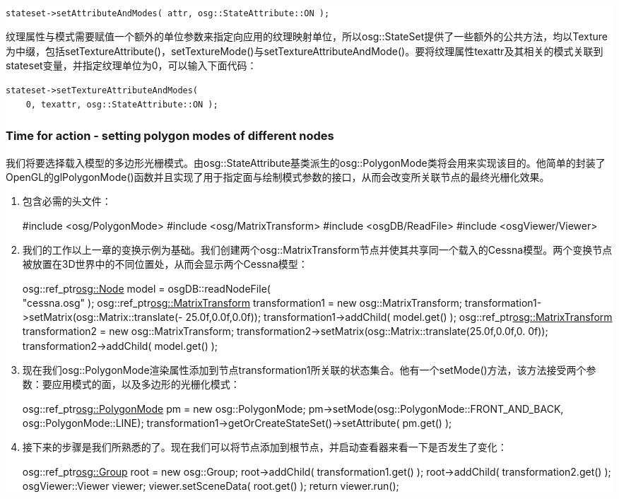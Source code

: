     stateset->setAttributeAndModes( attr, osg::StateAttribute::ON );

纹理属性与模式需要赋值一个额外的单位参数来指定向应用的纹理映射单位，所以osg::StateSet提供了一些额外的公共方法，均以Texture为中缀，包括setTextureAttribute()，setTextureMode()与setTextureAttributeAndMode()。要将纹理属性texattr及其相关的模式关联到stateset变量，并指定纹理单位为0，可以输入下面代码：

    stateset->setTextureAttributeAndModes(
        0, texattr, osg::StateAttribute::ON );

### Time for action - setting polygon modes of different nodes

我们将要选择载入模型的多边形光栅模式。由osg::StateAttribute基类派生的osg::PolygonMode类将会用来实现该目的。他简单的封装了OpenGL的glPolygonMode()函数并且实现了用于指定面与绘制模式参数的接口，从而会改变所关联节点的最终光栅化效果。

1.  包含必需的头文件：



    #include <osg/PolygonMode>
    #include <osg/MatrixTransform>
    #include <osgDB/ReadFile>
    #include <osgViewer/Viewer>

2.  我们的工作以上一章的变换示例为基础。我们创建两个osg::MatrixTransform节点并使其共享同一个载入的Cessna模型。两个变换节点被放置在3D世界中的不同位置处，从而会显示两个Cessna模型：



    osg::ref_ptr<osg::Node> model = osgDB::readNodeFile(  
      "cessna.osg" );
    osg::ref_ptr<osg::MatrixTransform> transformation1 = new 
    osg::MatrixTransform;
    transformation1->setMatrix(osg::Matrix::translate(-
    25.0f,0.0f,0.0f));
    transformation1->addChild( model.get() );
    osg::ref_ptr<osg::MatrixTransform> transformation2 = new 
    osg::MatrixTransform;
    transformation2->setMatrix(osg::Matrix::translate(25.0f,0.0f,0.
    0f));
    transformation2->addChild( model.get() );

3.  现在我们osg::PolygonMode渲染属性添加到节点transformation1所关联的状态集合。他有一个setMode()方法，该方法接受两个参数：要应用模式的面，以及多边形的光栅化模式：



    osg::ref_ptr<osg::PolygonMode> pm = new osg::PolygonMode;
    pm->setMode(osg::PolygonMode::FRONT_AND_BACK, 
    osg::PolygonMode::LINE);
    transformation1->getOrCreateStateSet()->setAttribute( pm.get() );

4.  接下来的步骤是我们所熟悉的了。现在我们可以将节点添加到根节点，并启动查看器来看一下是否发生了变化：



    osg::ref_ptr<osg::Group> root = new osg::Group;
    root->addChild( transformation1.get() );
    root->addChild( transformation2.get() );
    osgViewer::Viewer viewer;
    viewer.setSceneData( root.get() );
    return viewer.run();
